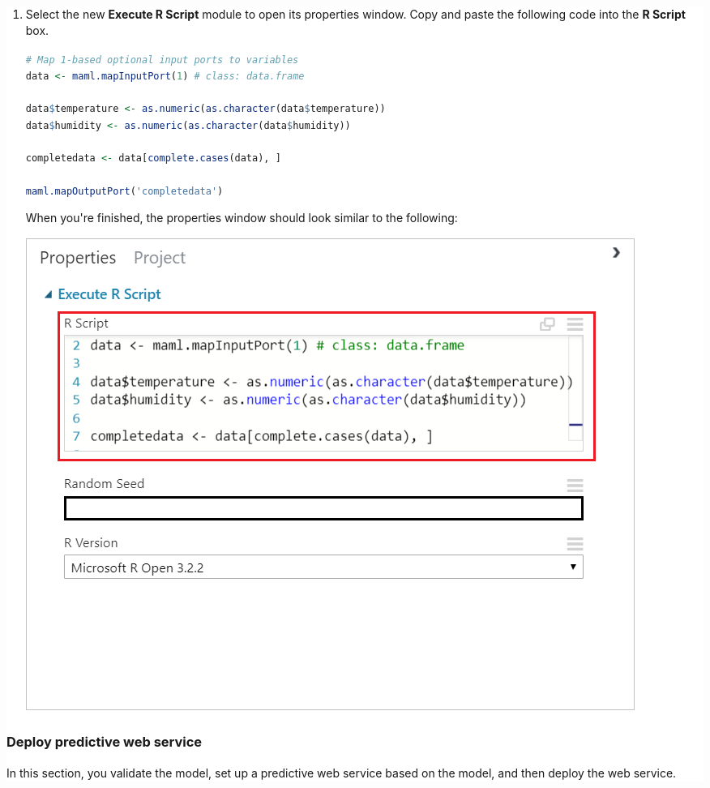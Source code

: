 1. Select the new **Execute R Script** module to open its properties window. Copy and paste the following code into the **R Script** box.

   ```r
   # Map 1-based optional input ports to variables
   data <- maml.mapInputPort(1) # class: data.frame

   data$temperature <- as.numeric(as.character(data$temperature))
   data$humidity <- as.numeric(as.character(data$humidity))

   completedata <- data[complete.cases(data), ]

   maml.mapOutputPort('completedata')

   ```

   When you're finished, the properties window should look similar to the following:

   ![Add code to Execute R Script module](media/iot-hub-weather-forecast-machine-learning/add-code-to-module.png)

### Deploy predictive web service

In this section, you validate the model, set up a predictive web service based on the model, and then deploy the web service.
